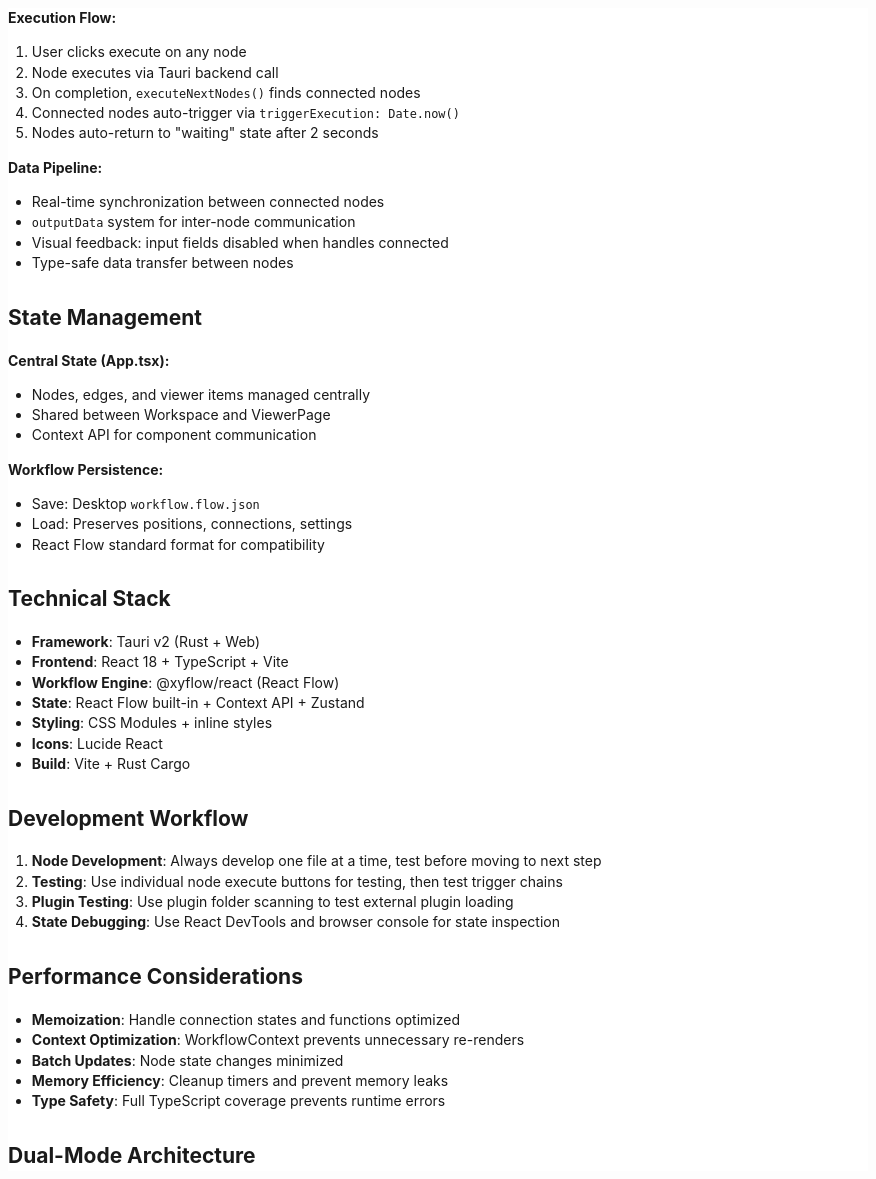 **Execution Flow:**
1. User clicks execute on any node
2. Node executes via Tauri backend call
3. On completion, `executeNextNodes()` finds connected nodes
4. Connected nodes auto-trigger via `triggerExecution: Date.now()`
5. Nodes auto-return to "waiting" state after 2 seconds

**Data Pipeline:**
- Real-time synchronization between connected nodes
- `outputData` system for inter-node communication
- Visual feedback: input fields disabled when handles connected
- Type-safe data transfer between nodes

## State Management

**Central State (App.tsx):**
- Nodes, edges, and viewer items managed centrally
- Shared between Workspace and ViewerPage
- Context API for component communication

**Workflow Persistence:**
- Save: Desktop `workflow.flow.json`
- Load: Preserves positions, connections, settings
- React Flow standard format for compatibility

## Technical Stack

- **Framework**: Tauri v2 (Rust + Web)
- **Frontend**: React 18 + TypeScript + Vite
- **Workflow Engine**: @xyflow/react (React Flow)
- **State**: React Flow built-in + Context API + Zustand
- **Styling**: CSS Modules + inline styles
- **Icons**: Lucide React
- **Build**: Vite + Rust Cargo

## Development Workflow

1. **Node Development**: Always develop one file at a time, test before moving to next step
2. **Testing**: Use individual node execute buttons for testing, then test trigger chains
3. **Plugin Testing**: Use plugin folder scanning to test external plugin loading
4. **State Debugging**: Use React DevTools and browser console for state inspection

## Performance Considerations

- **Memoization**: Handle connection states and functions optimized
- **Context Optimization**: WorkflowContext prevents unnecessary re-renders  
- **Batch Updates**: Node state changes minimized
- **Memory Efficiency**: Cleanup timers and prevent memory leaks
- **Type Safety**: Full TypeScript coverage prevents runtime errors

## Dual-Mode Architecture
